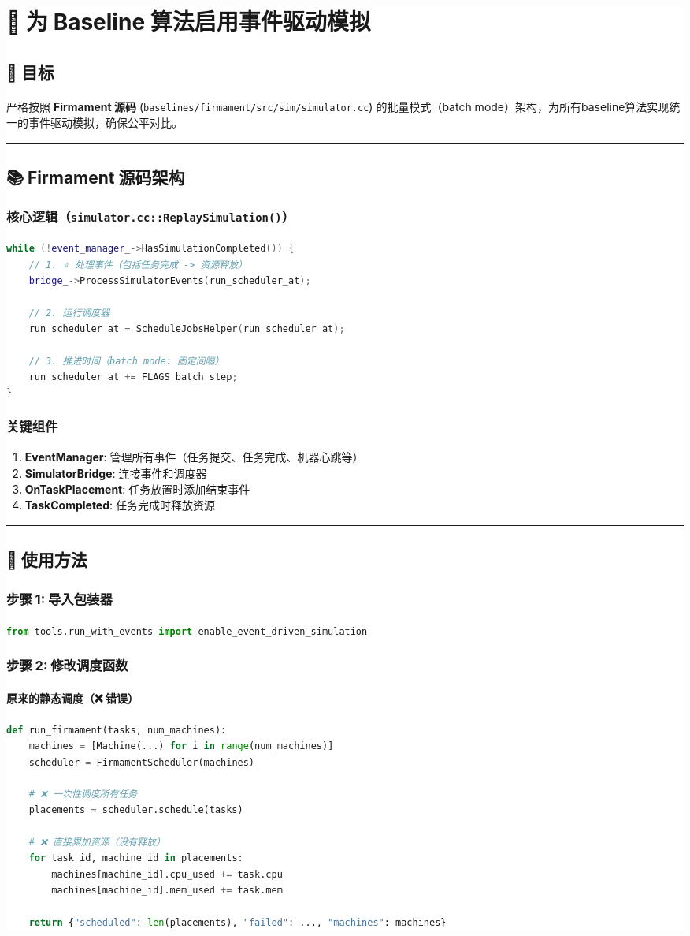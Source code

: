 # 📘 为 Baseline 算法启用事件驱动模拟

## 🎯 目标

严格按照 **Firmament 源码** (`baselines/firmament/src/sim/simulator.cc`) 的批量模式（batch mode）架构，为所有baseline算法实现统一的事件驱动模拟，确保公平对比。

---

## 📚 Firmament 源码架构

### 核心逻辑（`simulator.cc::ReplaySimulation()`）

```cpp
while (!event_manager_->HasSimulationCompleted()) {
    // 1. ⭐ 处理事件（包括任务完成 -> 资源释放）
    bridge_->ProcessSimulatorEvents(run_scheduler_at);
    
    // 2. 运行调度器
    run_scheduler_at = ScheduleJobsHelper(run_scheduler_at);
    
    // 3. 推进时间（batch mode: 固定间隔）
    run_scheduler_at += FLAGS_batch_step;
}
```

### 关键组件

1. **EventManager**: 管理所有事件（任务提交、任务完成、机器心跳等）
2. **SimulatorBridge**: 连接事件和调度器
3. **OnTaskPlacement**: 任务放置时添加结束事件
4. **TaskCompleted**: 任务完成时释放资源

---

## 🔧 使用方法

### 步骤 1: 导入包装器

```python
from tools.run_with_events import enable_event_driven_simulation
```

### 步骤 2: 修改调度函数

#### 原来的静态调度（❌ 错误）

```python
def run_firmament(tasks, num_machines):
    machines = [Machine(...) for i in range(num_machines)]
    scheduler = FirmamentScheduler(machines)
    
    # ❌ 一次性调度所有任务
    placements = scheduler.schedule(tasks)
    
    # ❌ 直接累加资源（没有释放）
    for task_id, machine_id in placements:
        machines[machine_id].cpu_used += task.cpu
        machines[machine_id].mem_used += task.mem
    
    return {"scheduled": len(placements), "failed": ..., "machines": machines}
```
